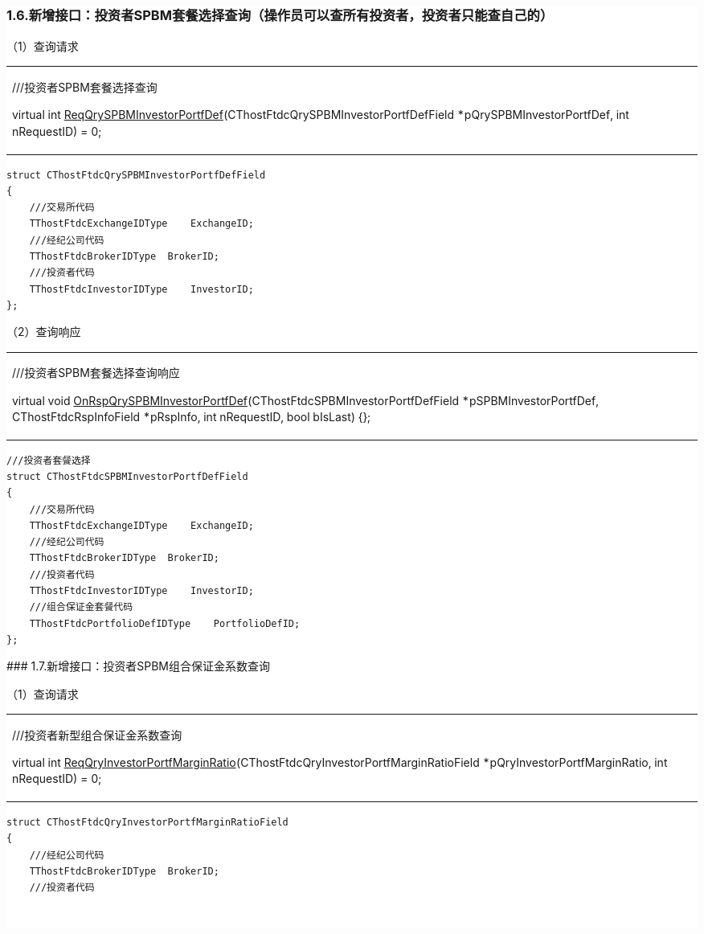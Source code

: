 <span class="anchor" id="413a9869-ac96-4c0b-819b-731ea5817a2a"></span>
### 1.6.新增接口：投资者SPBM套餐选择查询（操作员可以查所有投资者，投资者只能查自己的）
<p>（1）查询请求</p>
<p><div class="region"><p class="region_header" id="region_header_11" style="border-bottom-color:transparent;border-bottom-width:0;"></p><div class="region_panel" id="region_panel_11"><table><tr><td>
<p>///投资者SPBM套餐选择查询</p>
<p>virtual int <a href="../JYJK/CTHOSTFTDCTRADERSPI/REQQRYSPBMINVESTORPORTFDEF/">ReqQrySPBMInvestorPortfDef</a>(CThostFtdcQrySPBMInvestorPortfDefField *pQrySPBMInvestorPortfDef, int nRequestID) = 0;</p>
</td></tr></table>
</div><p class="region_tail" id="region_tail_11" style="border-top-color:transparent;border-bottom-width:0;"></p></div></p>
<pre><code>struct CThostFtdcQrySPBMInvestorPortfDefField
{
    ///交易所代码
    TThostFtdcExchangeIDType    ExchangeID;
    ///经纪公司代码
    TThostFtdcBrokerIDType  BrokerID;
    ///投资者代码
    TThostFtdcInvestorIDType    InvestorID;
};
</code></pre>
<p>（2）查询响应</p>
<p><div class="region"><p class="region_header" id="region_header_12" style="border-bottom-color:transparent;border-bottom-width:0;"></p><div class="region_panel" id="region_panel_12"><table><tr><td>
<p>///投资者SPBM套餐选择查询响应</p>
<p>virtual void <a href="../JYJK/CTHOSTFTDCTRADERAPI/ONRSPQRYSPBMINVESTORPORTFDEF/">OnRspQrySPBMInvestorPortfDef</a>(CThostFtdcSPBMInvestorPortfDefField *pSPBMInvestorPortfDef, CThostFtdcRspInfoField *pRspInfo, int nRequestID, bool bIsLast) {};</p>
</td></tr></table>
</div><p class="region_tail" id="region_tail_12" style="border-top-color:transparent;border-bottom-width:0;"></p></div></p>
<pre><code>///投资者套餐选择
struct CThostFtdcSPBMInvestorPortfDefField
{
    ///交易所代码
    TThostFtdcExchangeIDType    ExchangeID;
    ///经纪公司代码
    TThostFtdcBrokerIDType  BrokerID;
    ///投资者代码
    TThostFtdcInvestorIDType    InvestorID;
    ///组合保证金套餐代码
    TThostFtdcPortfolioDefIDType    PortfolioDefID;
};
</code></pre>
<span class="anchor" id="1c01b074-02cb-4bcd-bc8f-5a4a12c6126e"></span>
### 1.7.新增接口：投资者SPBM组合保证金系数查询
<p>（1）查询请求</p>
<p><div class="region"><p class="region_header" id="region_header_13" style="border-bottom-color:transparent;border-bottom-width:0;"></p><div class="region_panel" id="region_panel_13"><table><tr><td>
<p>///投资者新型组合保证金系数查询</p>
<p>virtual int <a href="../JYJK/CTHOSTFTDCTRADERSPI/REQQRYINVESTORPORTFMARGINRATIO/">ReqQryInvestorPortfMarginRatio</a>(CThostFtdcQryInvestorPortfMarginRatioField *pQryInvestorPortfMarginRatio, int nRequestID) = 0;</p>
</td></tr></table>
</div><p class="region_tail" id="region_tail_13" style="border-top-color:transparent;border-bottom-width:0;"></p></div></p>
<pre><code>struct CThostFtdcQryInvestorPortfMarginRatioField
{
    ///经纪公司代码
    TThostFtdcBrokerIDType  BrokerID;
    ///投资者代码